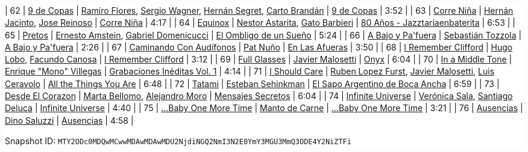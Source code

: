 | 62 | [9 de Copas](https://open.spotify.com/track/5rWHeoqcCoWfJgvsjuoBDt) | [Ramiro Flores](https://open.spotify.com/artist/59YTycBxhexu6zRUAQas1t), [Sergio Wagner](https://open.spotify.com/artist/1VjZ6iGHgNG98yD3pvlYxm), [Hernán Segret](https://open.spotify.com/artist/0ZsQYKiNIxkaBdbkftJQYU), [Carto Brandán](https://open.spotify.com/artist/6V37ntXjzq4ozdp0SYKsmB) | [9 de Copas](https://open.spotify.com/album/6s057GCrLIIKLJJIVp6Has) | 3:52 |
| 63 | [Corre Niña](https://open.spotify.com/track/3JB87Mtpxx777llgvhdpzZ) | [Hernán Jacinto](https://open.spotify.com/artist/3waJSGCslQ87FHecJ3aRpl), [Jose Reinoso](https://open.spotify.com/artist/2yWY3Ocvnnu0at3c976leJ) | [Corre Niña](https://open.spotify.com/album/5g0VVvKVm6kcqxr7dizJLf) | 4:17 |
| 64 | [Equinox](https://open.spotify.com/track/0dZPiN3FTuvYDJtFyFUdqQ) | [Nestor Astarita](https://open.spotify.com/artist/45y1rWlUfzQmyR3RLCHF3x), [Gato Barbieri](https://open.spotify.com/artist/7dXBi98p0mN5JCpBnU0XEm) | [80 Años \- Jazztaríaenbaterita](https://open.spotify.com/album/4VeDizEy0EEcVNoWVV9MRo) | 6:53 |
| 65 | [Pretos](https://open.spotify.com/track/3qU2fhuzoTAHUkKtdcnz1H) | [Ernesto Amstein](https://open.spotify.com/artist/3RtoD2Lg2AMClwewzI109w), [Gabriel Domenicucci](https://open.spotify.com/artist/0RVTCxjrWgfnzamvKD61G0) | [El Ombligo de un Sueño](https://open.spotify.com/album/5WIyPkKZAMMCnzohJQMxkH) | 5:24 |
| 66 | [A Bajo y Pa'fuera](https://open.spotify.com/track/1uf0lcsMTfUhTRH26gRRkH) | [Sebastián Tozzola](https://open.spotify.com/artist/7jgPBkRiFn2bXumnpBWR1a) | [A Bajo y Pa'fuera](https://open.spotify.com/album/5Tskwr5ZVRstjoh7tCGK4N) | 2:26 |
| 67 | [Caminando Con Audífonos](https://open.spotify.com/track/3JYHW0mhebs5DIgmaJu6Im) | [Pat Nuño](https://open.spotify.com/artist/273KEzVbjsjzo9q8bb3SiN) | [En Las Afueras](https://open.spotify.com/album/3HFpmU9TMoadAv0ZX2N6my) | 3:50 |
| 68 | [I Remember Clifford](https://open.spotify.com/track/71xGulRFIDEs2gqk6fSSz2) | [Hugo Lobo](https://open.spotify.com/artist/50UQHipbWWMFQiT6DZYvHN), [Facundo Canosa](https://open.spotify.com/artist/6MorVkOyr0Yc097YejqTiS) | [I Remember Clifford](https://open.spotify.com/album/19YMIWrZTWuSDYzxlzRIqY) | 3:12 |
| 69 | [Full Glasses](https://open.spotify.com/track/0ZJTETgpljZUOEsIqIvABa) | [Javier Malosetti](https://open.spotify.com/artist/0k0zJds09TLWzvBW9NoPqV) | [Onyx](https://open.spotify.com/album/5LhbsJBXOaqJe6NSTnXpj1) | 6:04 |
| 70 | [In a Middle Tone](https://open.spotify.com/track/3SL3tKWBLcR0jb9QDBSqPu) | [Enrique "Mono" Villegas](https://open.spotify.com/artist/5g70cDApbV4sLS0T3zCSP6) | [Grabaciones Inéditas Vol\. 1](https://open.spotify.com/album/2EieDkdmv8W4ECnhEDX3vA) | 4:14 |
| 71 | [I Should Care](https://open.spotify.com/track/7DwkKNQ3dAruurDpRyCHiH) | [Ruben Lopez Furst](https://open.spotify.com/artist/2U16v6XmFw7LIeoXwfTIsX), [Javier Malosetti](https://open.spotify.com/artist/0k0zJds09TLWzvBW9NoPqV), [Luis Ceravolo](https://open.spotify.com/artist/11NMVUYGwcgCJQ9H0mRb2E) | [All the Things You Are](https://open.spotify.com/album/5Qaoy1qYVfnpwlLJHQ5tJB) | 6:48 |
| 72 | [Tatami](https://open.spotify.com/track/2o08Et8AGn8tEusatrFYAJ) | [Esteban Sehinkman](https://open.spotify.com/artist/55CHAcVJ8aB6sOY4TbWDJ6) | [El Sapo Argentino de Boca Ancha](https://open.spotify.com/album/5IKVW5aNCv3eyoBUM0qENX) | 6:59 |
| 73 | [Desde El Corazon](https://open.spotify.com/track/4PCBKDDelvSbxLXO72o5DR) | [Marta Bellomo](https://open.spotify.com/artist/7x3oAEeK0qQgiuTNbHBFFm), [Alejandro Moro](https://open.spotify.com/artist/0HPnoTmtj7B0nFxvNcLfo7) | [Mensajes Secretos](https://open.spotify.com/album/2FutkIdGZozf7lwp0PMk9g) | 6:04 |
| 74 | [Infinite Universe](https://open.spotify.com/track/3vJbdayj0bmi5x0CVEfBzN) | [Verónica Sala](https://open.spotify.com/artist/2KLelEcdhHASNmAx2eXpgP), [Santiago Deluca](https://open.spotify.com/artist/0Ui8Oqp2625l6x2Z6gkzDZ) | [Infinite Universe](https://open.spotify.com/album/34zfFlu9MZ6efJB014H3cZ) | 4:40 |
| 75 | [...Baby One More Time](https://open.spotify.com/track/4rPDxqdzrNVf5Kjj8AngtC) | [Manto de Carne](https://open.spotify.com/artist/0W9lb1sq8zlTUSFqctJMqy) | [...Baby One More Time](https://open.spotify.com/album/6WeqZRTUp9w2M6sNV0Hw6M) | 3:21 |
| 76 | [Ausencias](https://open.spotify.com/track/5z53V0J5v7VNZpIOV5bycT) | [Dino Saluzzi](https://open.spotify.com/artist/0XsuWf5f3kRzml20heorPz) | [Ausencias](https://open.spotify.com/album/2dHnj5p5fotsLObRmWJjxM) | 4:58 |

Snapshot ID: `MTY2ODc0MDQwMCwwMDAwMDAwMDU2NjdiNGQ2NmI3N2E0YmY3MGU3MmQ3ODE4Y2NiZTFi`
